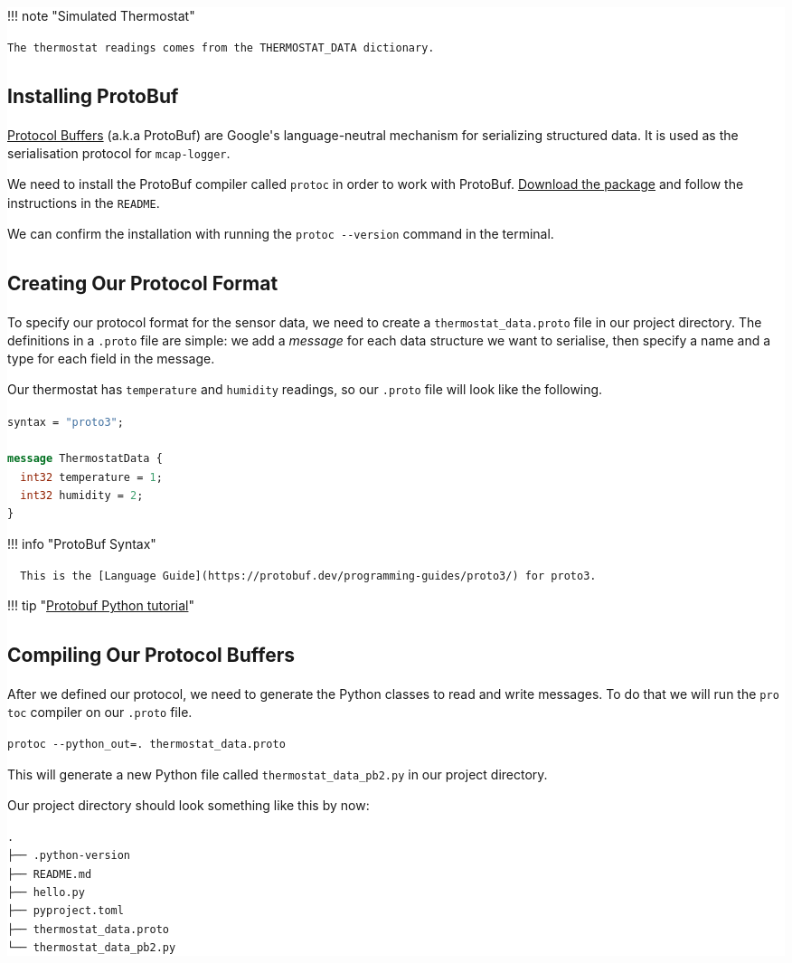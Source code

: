 !!! note "Simulated Thermostat"

    The thermostat readings comes from the THERMOSTAT_DATA dictionary.

## Installing ProtoBuf

[Protocol Buffers](https://protobuf.dev/) (a.k.a ProtoBuf) are Google's language-neutral mechanism for serializing
structured data. It is used as the serialisation protocol for `mcap-logger`.

We need to install the ProtoBuf compiler called `protoc` in order to work with ProtoBuf.
[Download the package](https://protobuf.dev/downloads/) and follow the instructions in the `README`.

We can confirm the installation with running the `protoc --version` command in the terminal.

## Creating Our Protocol Format

To specify our protocol format for the sensor data, we need to create a `thermostat_data.proto` file in our project
directory. The definitions in a `.proto` file are simple: we add a _message_ for each data structure we want to
serialise, then specify a name and a type for each field in the message.

Our thermostat has `temperature` and `humidity` readings, so our `.proto` file will look like the following.

```protobuf title="thermostat_data.proto"
syntax = "proto3";

message ThermostatData {
  int32 temperature = 1;
  int32 humidity = 2;
}
```

!!! info "ProtoBuf Syntax"

      This is the [Language Guide](https://protobuf.dev/programming-guides/proto3/) for proto3.

!!! tip "[Protobuf Python tutorial](https://protobuf.dev/getting-started/pythontutorial/)"

## Compiling Our Protocol Buffers

After we defined our protocol, we need to generate the Python classes to read and write messages.
To do that we will run the `protoc` compiler on our `.proto` file.

```shell
protoc --python_out=. thermostat_data.proto
```

This will generate a new Python file called `thermostat_data_pb2.py` in our project directory.

Our project directory should look something like this by now:

```
.
├── .python-version
├── README.md
├── hello.py
├── pyproject.toml
├── thermostat_data.proto
└── thermostat_data_pb2.py
```
